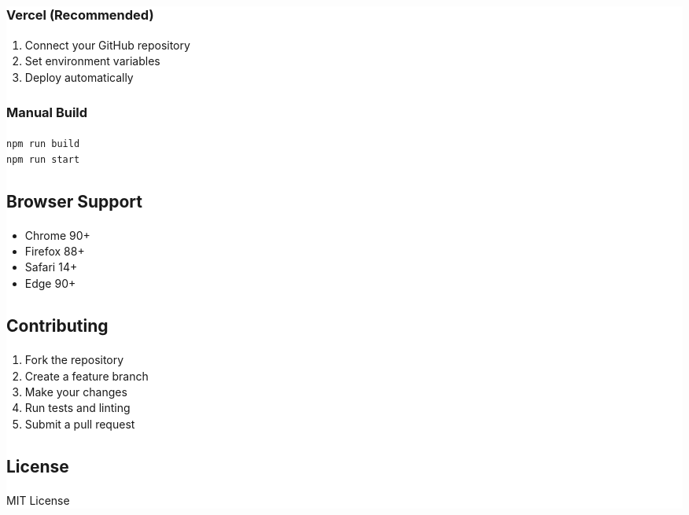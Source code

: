 ### Vercel (Recommended)

1. Connect your GitHub repository
2. Set environment variables
3. Deploy automatically

### Manual Build

```bash
npm run build
npm run start
```

## Browser Support

- Chrome 90+
- Firefox 88+
- Safari 14+
- Edge 90+

## Contributing

1. Fork the repository
2. Create a feature branch
3. Make your changes
4. Run tests and linting
5. Submit a pull request

## License

MIT License
